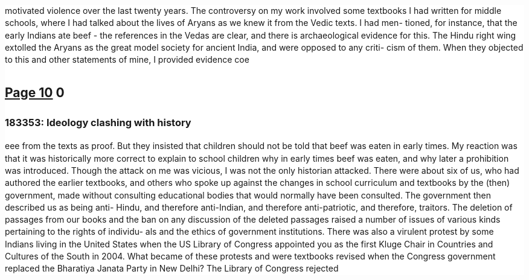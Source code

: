 motivated violence over the last 
twenty years. 
The controversy on my work involved 
some textbooks I had written for 
middle schools, where I had talked 
about the lives of Aryans as we knew 
it from the Vedic texts. I had men- 
tioned, for instance, that the early 
Indians ate beef - the references in 
the Vedas are clear, and there is 
archaeological evidence for this. The 
Hindu right wing extolled the Aryans 
as the great model society for ancient 
India, and were opposed to any criti- 
cism of them. When they objected to 
this and other statements of mine, I 
provided evidence coe 
 

## [Page 10](183304eng.pdf#page=10) 0

### 183353: Ideology clashing with history

eee from the texts as proof. But 
they insisted that children should 
not be told that beef was eaten in 
early times. My reaction was that it 
was historically more correct to 
explain to school children why in 
early times beef was eaten, and why 
later a prohibition was introduced. 
Though the attack on me was vicious, 
I was not the only historian attacked. 
There were about six of us, who had 
authored the earlier textbooks, and 
others who spoke up against the 
changes in school curriculum and 
textbooks by the (then) government, 
made without consulting educational 
bodies that would normally have 
been consulted. The government 
then described us as being anti- 
Hindu, and therefore anti-Indian, 
and therefore anti-patriotic, and 
therefore, traitors. 
The deletion of passages from our 
books and the ban on any discussion 
of the deleted passages raised a 
number of issues of various kinds 
pertaining to the rights of individu- 
als and the ethics of government 
institutions. 
There was also a virulent protest 
by some Indians living in the 
United States when the US Library 
of Congress appointed you as the 
first Kluge Chair in Countries and 
Cultures of the South in 2004. 
What became of these protests and 
were textbooks revised when the 
Congress government replaced the 
Bharatiya Janata Party in New 
Delhi? 
The Library of Congress rejected 